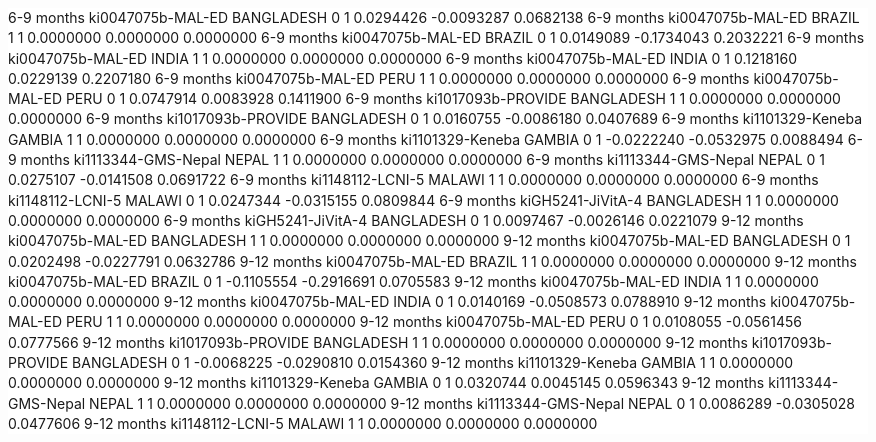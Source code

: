 6-9 months     ki0047075b-MAL-ED     BANGLADESH   0                    1                  0.0294426   -0.0093287    0.0682138
6-9 months     ki0047075b-MAL-ED     BRAZIL       1                    1                  0.0000000    0.0000000    0.0000000
6-9 months     ki0047075b-MAL-ED     BRAZIL       0                    1                  0.0149089   -0.1734043    0.2032221
6-9 months     ki0047075b-MAL-ED     INDIA        1                    1                  0.0000000    0.0000000    0.0000000
6-9 months     ki0047075b-MAL-ED     INDIA        0                    1                  0.1218160    0.0229139    0.2207180
6-9 months     ki0047075b-MAL-ED     PERU         1                    1                  0.0000000    0.0000000    0.0000000
6-9 months     ki0047075b-MAL-ED     PERU         0                    1                  0.0747914    0.0083928    0.1411900
6-9 months     ki1017093b-PROVIDE    BANGLADESH   1                    1                  0.0000000    0.0000000    0.0000000
6-9 months     ki1017093b-PROVIDE    BANGLADESH   0                    1                  0.0160755   -0.0086180    0.0407689
6-9 months     ki1101329-Keneba      GAMBIA       1                    1                  0.0000000    0.0000000    0.0000000
6-9 months     ki1101329-Keneba      GAMBIA       0                    1                 -0.0222240   -0.0532975    0.0088494
6-9 months     ki1113344-GMS-Nepal   NEPAL        1                    1                  0.0000000    0.0000000    0.0000000
6-9 months     ki1113344-GMS-Nepal   NEPAL        0                    1                  0.0275107   -0.0141508    0.0691722
6-9 months     ki1148112-LCNI-5      MALAWI       1                    1                  0.0000000    0.0000000    0.0000000
6-9 months     ki1148112-LCNI-5      MALAWI       0                    1                  0.0247344   -0.0315155    0.0809844
6-9 months     kiGH5241-JiVitA-4     BANGLADESH   1                    1                  0.0000000    0.0000000    0.0000000
6-9 months     kiGH5241-JiVitA-4     BANGLADESH   0                    1                  0.0097467   -0.0026146    0.0221079
9-12 months    ki0047075b-MAL-ED     BANGLADESH   1                    1                  0.0000000    0.0000000    0.0000000
9-12 months    ki0047075b-MAL-ED     BANGLADESH   0                    1                  0.0202498   -0.0227791    0.0632786
9-12 months    ki0047075b-MAL-ED     BRAZIL       1                    1                  0.0000000    0.0000000    0.0000000
9-12 months    ki0047075b-MAL-ED     BRAZIL       0                    1                 -0.1105554   -0.2916691    0.0705583
9-12 months    ki0047075b-MAL-ED     INDIA        1                    1                  0.0000000    0.0000000    0.0000000
9-12 months    ki0047075b-MAL-ED     INDIA        0                    1                  0.0140169   -0.0508573    0.0788910
9-12 months    ki0047075b-MAL-ED     PERU         1                    1                  0.0000000    0.0000000    0.0000000
9-12 months    ki0047075b-MAL-ED     PERU         0                    1                  0.0108055   -0.0561456    0.0777566
9-12 months    ki1017093b-PROVIDE    BANGLADESH   1                    1                  0.0000000    0.0000000    0.0000000
9-12 months    ki1017093b-PROVIDE    BANGLADESH   0                    1                 -0.0068225   -0.0290810    0.0154360
9-12 months    ki1101329-Keneba      GAMBIA       1                    1                  0.0000000    0.0000000    0.0000000
9-12 months    ki1101329-Keneba      GAMBIA       0                    1                  0.0320744    0.0045145    0.0596343
9-12 months    ki1113344-GMS-Nepal   NEPAL        1                    1                  0.0000000    0.0000000    0.0000000
9-12 months    ki1113344-GMS-Nepal   NEPAL        0                    1                  0.0086289   -0.0305028    0.0477606
9-12 months    ki1148112-LCNI-5      MALAWI       1                    1                  0.0000000    0.0000000    0.0000000
